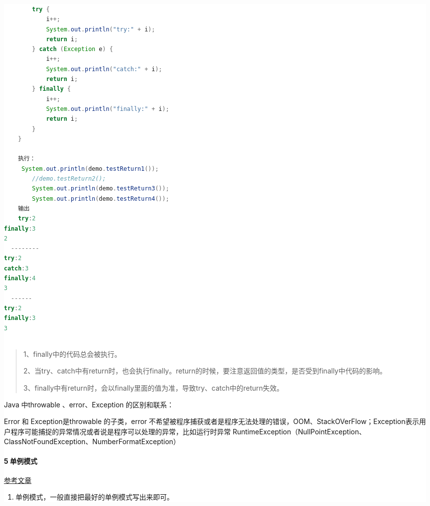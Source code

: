 ```java
        try {
            i++;
            System.out.println("try:" + i);
            return i;
        } catch (Exception e) {
            i++;
            System.out.println("catch:" + i);
            return i;
        } finally {
            i++;
            System.out.println("finally:" + i);
            return i;
        }
    }
    
    执行：
     System.out.println(demo.testReturn1());
        //demo.testReturn2();
        System.out.println(demo.testReturn3());
        System.out.println(demo.testReturn4());
    输出
    try:2
finally:3
2
  --------
try:2
catch:3
finally:4
3
  ------
try:2
finally:3
3
    
```

> 1、finally中的代码总会被执行。
>
> 2、当try、catch中有return时，也会执行finally。return的时候，要注意返回值的类型，是否受到finally中代码的影响。
>
> 3、finally中有return时，会以finally里面的值为准，导致try、catch中的return失效。

Java 中throwable 、error、Exception 的区别和联系：

Error 和 Exception是throwable 的子类，error 不希望被程序捕获或者是程序无法处理的错误，OOM、StackOVerFlow；Exception表示用户程序可能捕捉的异常情况或者说是程序可以处理的异常，比如运行时异常 RuntimeException（NullPointException、ClassNotFoundException、NumberFormatException）

#### **5 单例模式**

[参考文章](https://blog.csdn.net/mnb65482/article/details/80458571)

1. 单例模式，一般直接把最好的单例模式写出来即可。
